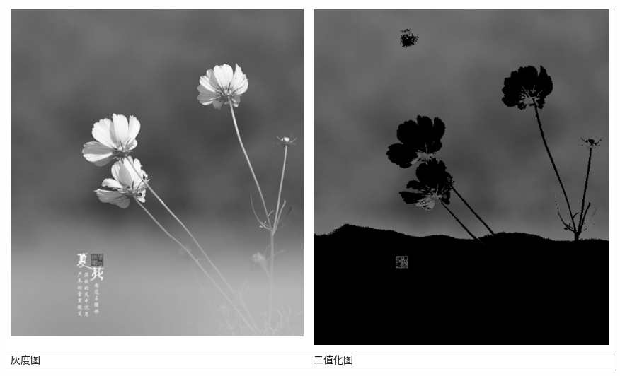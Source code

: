 | ![黑白色的花 描述已自动生成](media/66fc8ca1c9da8706d2e7536ebf37ea0e.png) | ![黑暗里有花 低可信度描述已自动生成](media/1c3c2601a8d2180110d83e49e7bbf6de.png) |
| ---------------------------------------- | ---------------------------------------- |
| 灰度图                                      | 二值化图                                     |
